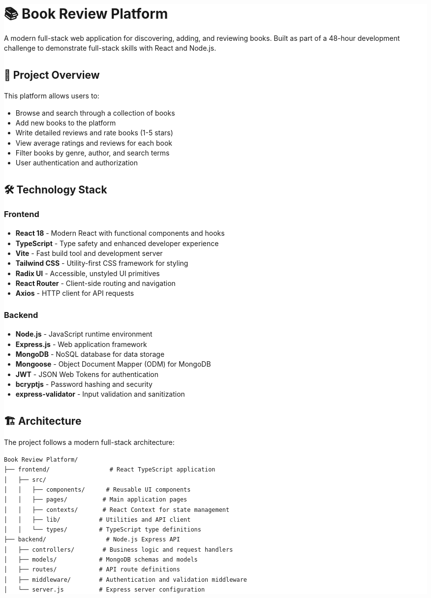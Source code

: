 # 📚 Book Review Platform

A modern full-stack web application for discovering, adding, and reviewing books. Built as part of a 48-hour development challenge to demonstrate full-stack skills with React and Node.js.

## 🎯 Project Overview

This platform allows users to:
- Browse and search through a collection of books
- Add new books to the platform
- Write detailed reviews and rate books (1-5 stars)
- View average ratings and reviews for each book
- Filter books by genre, author, and search terms
- User authentication and authorization

## 🛠 Technology Stack

### Frontend
- **React 18** - Modern React with functional components and hooks
- **TypeScript** - Type safety and enhanced developer experience
- **Vite** - Fast build tool and development server
- **Tailwind CSS** - Utility-first CSS framework for styling
- **Radix UI** - Accessible, unstyled UI primitives
- **React Router** - Client-side routing and navigation
- **Axios** - HTTP client for API requests

### Backend
- **Node.js** - JavaScript runtime environment
- **Express.js** - Web application framework
- **MongoDB** - NoSQL database for data storage
- **Mongoose** - Object Document Mapper (ODM) for MongoDB
- **JWT** - JSON Web Tokens for authentication
- **bcryptjs** - Password hashing and security
- **express-validator** - Input validation and sanitization

## 🏗 Architecture

The project follows a modern full-stack architecture:

```
Book Review Platform/
├── frontend/                 # React TypeScript application
│   ├── src/
│   │   ├── components/      # Reusable UI components
│   │   ├── pages/          # Main application pages
│   │   ├── contexts/       # React Context for state management
│   │   ├── lib/           # Utilities and API client
│   │   └── types/         # TypeScript type definitions
├── backend/                 # Node.js Express API
│   ├── controllers/        # Business logic and request handlers
│   ├── models/            # MongoDB schemas and models
│   ├── routes/            # API route definitions
│   ├── middleware/        # Authentication and validation middleware
│   └── server.js          # Express server configuration
```

